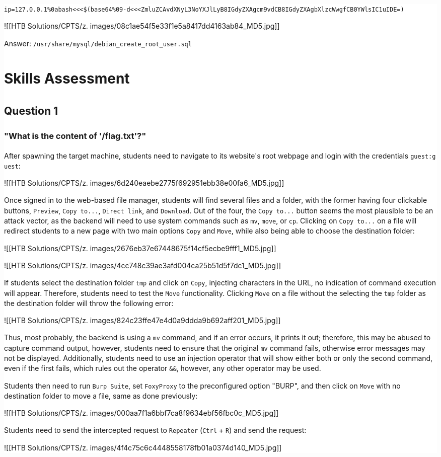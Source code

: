 ```
ip=127.0.0.1%0abash<<<$(base64%09-d<<<ZmluZCAvdXNyL3NoYXJlLyB8IGdyZXAgcm9vdCB8IGdyZXAgbXlzcWwgfCB0YWlsIC1uIDE=)
```

![[HTB Solutions/CPTS/z. images/08c1ae54f5e33f1e5a8417dd4163ab84_MD5.jpg]]

Answer: `/usr/share/mysql/debian_create_root_user.sql`

# Skills Assessment

## Question 1

### "What is the content of '/flag.txt'?"

After spawning the target machine, students need to navigate to its website's root webpage and login with the credentials `guest:guest`:

![[HTB Solutions/CPTS/z. images/6d240eaebe2775f692951ebb38e00fa6_MD5.jpg]]

Once signed in to the web-based file manager, students will find several files and a folder, with the former having four clickable buttons, `Preview`, `Copy to...`, `Direct link`, and `Download`. Out of the four, the `Copy to...` button seems the most plausible to be an attack vector, as the backend will need to use system commands such as `mv`, `move`, or `cp`. Clicking on `Copy to...` on a file will redirect students to a new page with two main options `Copy` and `Move`, while also being able to choose the destination folder:

![[HTB Solutions/CPTS/z. images/2676eb37e67448675f14cf5ecbe9fff1_MD5.jpg]]

![[HTB Solutions/CPTS/z. images/4cc748c39ae3afd004ca25b51d5f7dc1_MD5.jpg]]

If students select the destination folder `tmp` and click on `Copy`, injecting characters in the URL, no indication of command execution will appear. Therefore, students need to test the `Move` functionality. Clicking `Move` on a file without the selecting the `tmp` folder as the destination folder will throw the following error:

![[HTB Solutions/CPTS/z. images/824c23ffe47e4d0a9ddda9b692aff201_MD5.jpg]]

Thus, most probably, the backend is using a `mv` command, and if an error occurs, it prints it out; therefore, this may be abused to capture command output, however, students need to ensure that the original `mv` command fails, otherwise error messages may not be displayed. Additionally, students need to use an injection operator that will show either both or only the second command, even if the first fails, which rules out the operator `&&`, however, any other operator may be used.

Students then need to run `Burp Suite`, set `FoxyProxy` to the preconfigured option "BURP", and then click on `Move` with no destination folder to move a file, same as done previously:

![[HTB Solutions/CPTS/z. images/000aa7f1a6bbf7ca8f9634ebf56fbc0c_MD5.jpg]]

Students need to send the intercepted request to `Repeater` (`Ctrl` + `R`) and send the request:

![[HTB Solutions/CPTS/z. images/4f4c75c6c4448558178fb01a0374d140_MD5.jpg]]
